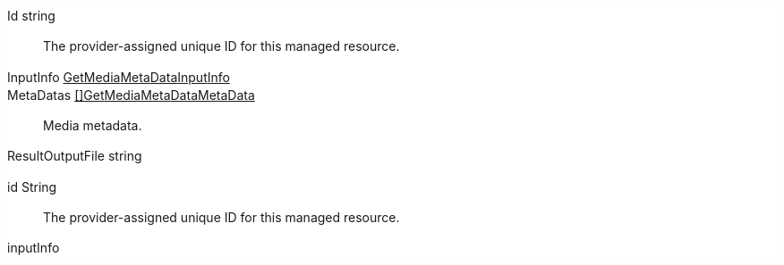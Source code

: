 <div>
<pulumi-choosable type="language" values="go">
<dl class="resources-properties"><dt class="property-"
            title="">
        <span id="id_go">
<a data-swiftype-name="resource-property" data-swiftype-type="text" href="#id_go" style="color: inherit; text-decoration: inherit;">Id</a>
</span>
        <span class="property-indicator"></span>
        <span class="property-type">string</span>
    </dt>
    <dd><p>The provider-assigned unique ID for this managed resource.</p>
</dd><dt class="property-"
            title="">
        <span id="inputinfo_go">
<a data-swiftype-name="resource-property" data-swiftype-type="text" href="#inputinfo_go" style="color: inherit; text-decoration: inherit;">Input<wbr>Info</a>
</span>
        <span class="property-indicator"></span>
        <span class="property-type"><a href="#getmediametadatainputinfo">Get<wbr>Media<wbr>Meta<wbr>Data<wbr>Input<wbr>Info</a></span>
    </dt>
    <dd></dd><dt class="property-"
            title="">
        <span id="metadatas_go">
<a data-swiftype-name="resource-property" data-swiftype-type="text" href="#metadatas_go" style="color: inherit; text-decoration: inherit;">Meta<wbr>Datas</a>
</span>
        <span class="property-indicator"></span>
        <span class="property-type"><a href="#getmediametadatametadata">[]Get<wbr>Media<wbr>Meta<wbr>Data<wbr>Meta<wbr>Data</a></span>
    </dt>
    <dd><p>Media metadata.</p>
</dd><dt class="property-"
            title="">
        <span id="resultoutputfile_go">
<a data-swiftype-name="resource-property" data-swiftype-type="text" href="#resultoutputfile_go" style="color: inherit; text-decoration: inherit;">Result<wbr>Output<wbr>File</a>
</span>
        <span class="property-indicator"></span>
        <span class="property-type">string</span>
    </dt>
    <dd></dd></dl>
</pulumi-choosable>
</div>

<div>
<pulumi-choosable type="language" values="java">
<dl class="resources-properties"><dt class="property-"
            title="">
        <span id="id_java">
<a data-swiftype-name="resource-property" data-swiftype-type="text" href="#id_java" style="color: inherit; text-decoration: inherit;">id</a>
</span>
        <span class="property-indicator"></span>
        <span class="property-type">String</span>
    </dt>
    <dd><p>The provider-assigned unique ID for this managed resource.</p>
</dd><dt class="property-"
            title="">
        <span id="inputinfo_java">
<a data-swiftype-name="resource-property" data-swiftype-type="text" href="#inputinfo_java" style="color: inherit; text-decoration: inherit;">input<wbr>Info</a>
</span>